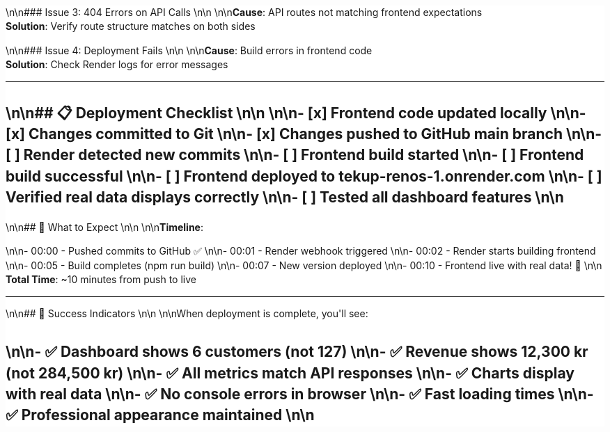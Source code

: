 \n\n### Issue 3: 404 Errors on API Calls
\n\n
\n\n**Cause**: API routes not matching frontend expectations  
**Solution**: Verify route structure matches on both sides

\n\n### Issue 4: Deployment Fails
\n\n
\n\n**Cause**: Build errors in frontend code  
**Solution**: Check Render logs for error messages

---

\n\n## 📋 Deployment Checklist
\n\n
\n\n- [x] Frontend code updated locally
\n\n- [x] Changes committed to Git
\n\n- [x] Changes pushed to GitHub main branch
\n\n- [ ] Render detected new commits
\n\n- [ ] Frontend build started
\n\n- [ ] Frontend build successful
\n\n- [ ] Frontend deployed to tekup-renos-1.onrender.com
\n\n- [ ] Verified real data displays correctly
\n\n- [ ] Tested all dashboard features
\n\n
---

\n\n## 🎯 What to Expect
\n\n
\n\n**Timeline**:

\n\n- 00:00 - Pushed commits to GitHub ✅
\n\n- 00:01 - Render webhook triggered
\n\n- 00:02 - Render starts building frontend
\n\n- 00:05 - Build completes (npm run build)
\n\n- 00:07 - New version deployed
\n\n- 00:10 - Frontend live with real data! 🎉
\n\n
**Total Time**: ~10 minutes from push to live

---

\n\n## 🎊 Success Indicators
\n\n
\n\nWhen deployment is complete, you'll see:

\n\n- ✅ Dashboard shows 6 customers (not 127)
\n\n- ✅ Revenue shows 12,300 kr (not 284,500 kr)
\n\n- ✅ All metrics match API responses
\n\n- ✅ Charts display with real data
\n\n- ✅ No console errors in browser
\n\n- ✅ Fast loading times
\n\n- ✅ Professional appearance maintained
\n\n
---
